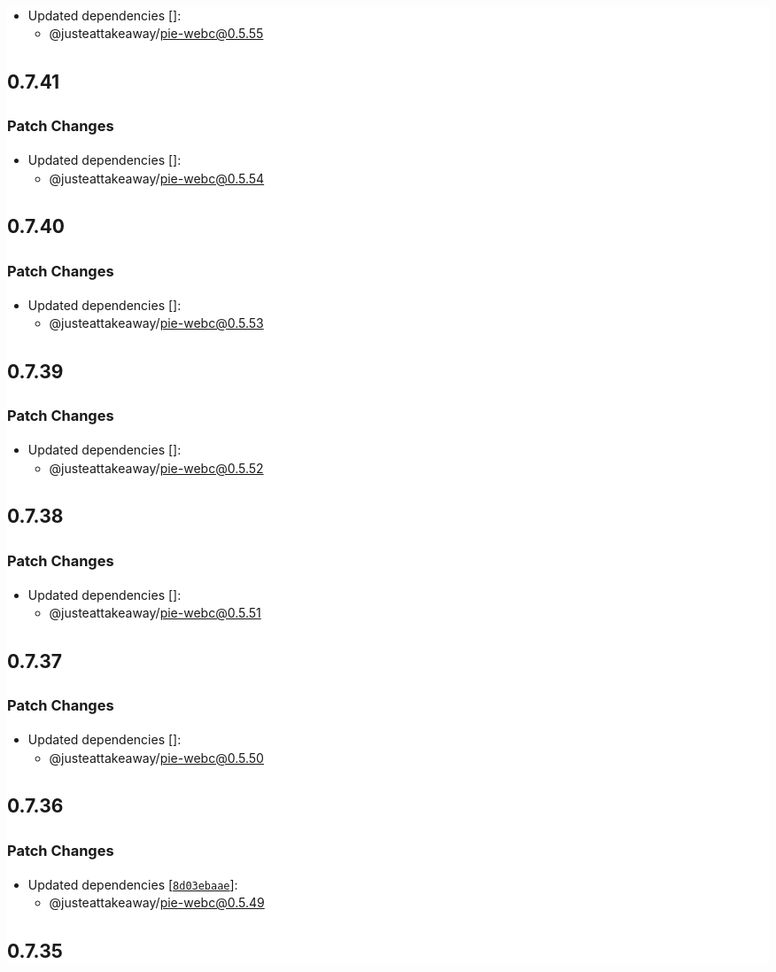 - Updated dependencies []:
  - @justeattakeaway/pie-webc@0.5.55

## 0.7.41

### Patch Changes

- Updated dependencies []:
  - @justeattakeaway/pie-webc@0.5.54

## 0.7.40

### Patch Changes

- Updated dependencies []:
  - @justeattakeaway/pie-webc@0.5.53

## 0.7.39

### Patch Changes

- Updated dependencies []:
  - @justeattakeaway/pie-webc@0.5.52

## 0.7.38

### Patch Changes

- Updated dependencies []:
  - @justeattakeaway/pie-webc@0.5.51

## 0.7.37

### Patch Changes

- Updated dependencies []:
  - @justeattakeaway/pie-webc@0.5.50

## 0.7.36

### Patch Changes

- Updated dependencies [[`8d03ebaae`](https://github.com/justeattakeaway/pie/commit/8d03ebaae477b6a68a7d2af53224c05e787c7f4f)]:
  - @justeattakeaway/pie-webc@0.5.49

## 0.7.35
